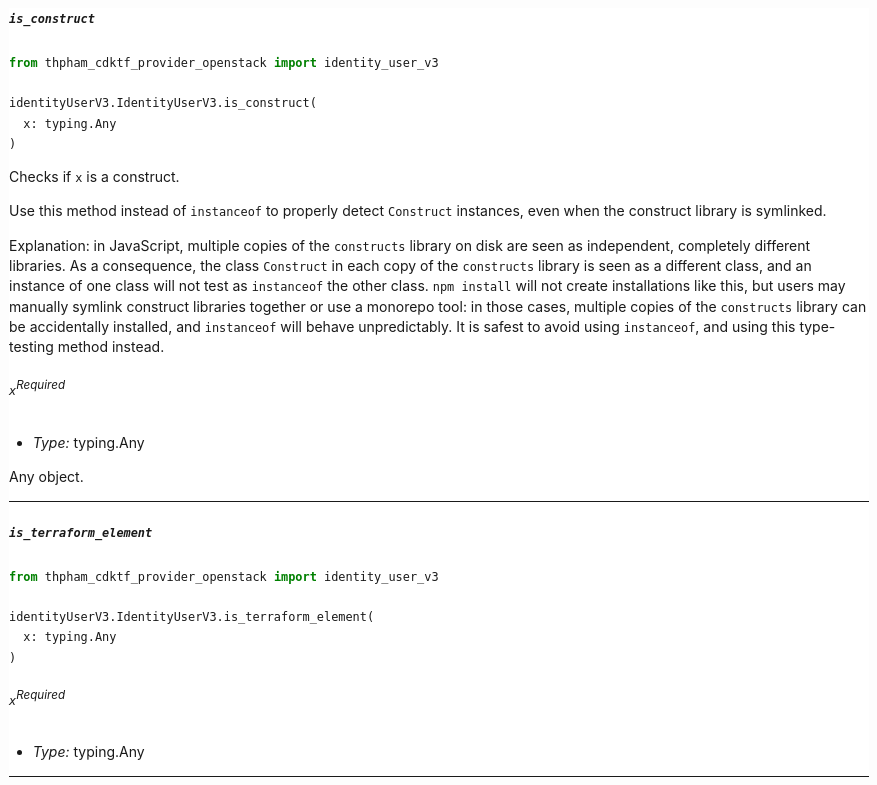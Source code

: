 
##### `is_construct` <a name="is_construct" id="@ithings/cdktf-provider-openstack.identityUserV3.IdentityUserV3.isConstruct"></a>

```python
from thpham_cdktf_provider_openstack import identity_user_v3

identityUserV3.IdentityUserV3.is_construct(
  x: typing.Any
)
```

Checks if `x` is a construct.

Use this method instead of `instanceof` to properly detect `Construct`
instances, even when the construct library is symlinked.

Explanation: in JavaScript, multiple copies of the `constructs` library on
disk are seen as independent, completely different libraries. As a
consequence, the class `Construct` in each copy of the `constructs` library
is seen as a different class, and an instance of one class will not test as
`instanceof` the other class. `npm install` will not create installations
like this, but users may manually symlink construct libraries together or
use a monorepo tool: in those cases, multiple copies of the `constructs`
library can be accidentally installed, and `instanceof` will behave
unpredictably. It is safest to avoid using `instanceof`, and using
this type-testing method instead.

###### `x`<sup>Required</sup> <a name="x" id="@ithings/cdktf-provider-openstack.identityUserV3.IdentityUserV3.isConstruct.parameter.x"></a>

- *Type:* typing.Any

Any object.

---

##### `is_terraform_element` <a name="is_terraform_element" id="@ithings/cdktf-provider-openstack.identityUserV3.IdentityUserV3.isTerraformElement"></a>

```python
from thpham_cdktf_provider_openstack import identity_user_v3

identityUserV3.IdentityUserV3.is_terraform_element(
  x: typing.Any
)
```

###### `x`<sup>Required</sup> <a name="x" id="@ithings/cdktf-provider-openstack.identityUserV3.IdentityUserV3.isTerraformElement.parameter.x"></a>

- *Type:* typing.Any

---